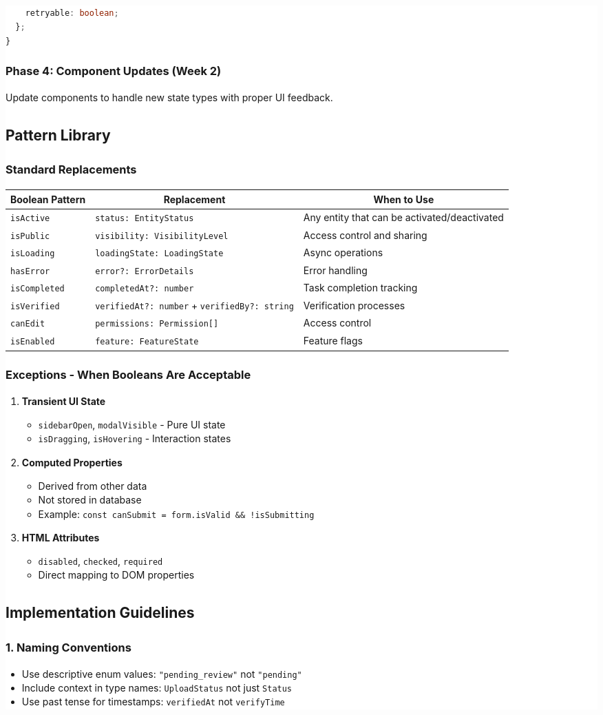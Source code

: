 ```typescript
    retryable: boolean;
  };
}
```

### Phase 4: Component Updates (Week 2)

Update components to handle new state types with proper UI feedback.

## Pattern Library

### Standard Replacements

| Boolean Pattern | Replacement | When to Use |
|-----------------|-------------|-------------|
| `isActive` | `status: EntityStatus` | Any entity that can be activated/deactivated |
| `isPublic` | `visibility: VisibilityLevel` | Access control and sharing |
| `isLoading` | `loadingState: LoadingState` | Async operations |
| `hasError` | `error?: ErrorDetails` | Error handling |
| `isCompleted` | `completedAt?: number` | Task completion tracking |
| `isVerified` | `verifiedAt?: number` + `verifiedBy?: string` | Verification processes |
| `canEdit` | `permissions: Permission[]` | Access control |
| `isEnabled` | `feature: FeatureState` | Feature flags |

### Exceptions - When Booleans Are Acceptable

1. **Transient UI State**
   - `sidebarOpen`, `modalVisible` - Pure UI state
   - `isDragging`, `isHovering` - Interaction states

2. **Computed Properties**
   - Derived from other data
   - Not stored in database
   - Example: `const canSubmit = form.isValid && !isSubmitting`

3. **HTML Attributes**
   - `disabled`, `checked`, `required`
   - Direct mapping to DOM properties

## Implementation Guidelines

### 1. Naming Conventions
- Use descriptive enum values: `"pending_review"` not `"pending"`
- Include context in type names: `UploadStatus` not just `Status`
- Use past tense for timestamps: `verifiedAt` not `verifyTime`
